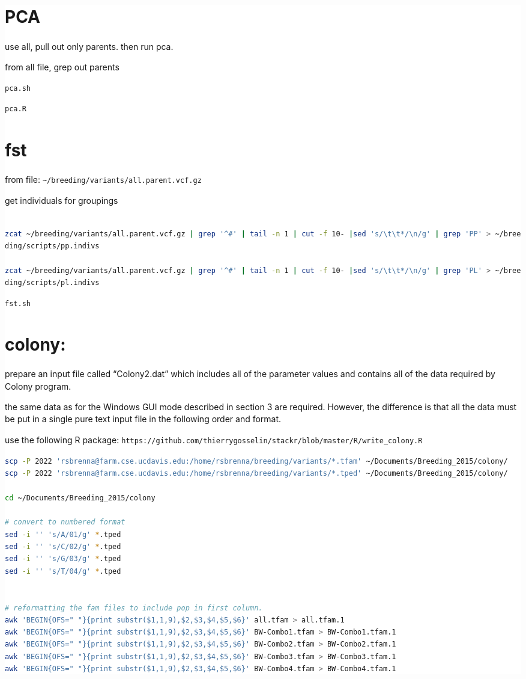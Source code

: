 
# PCA

use all, pull out only parents. then run pca. 

from all file, grep out parents

`pca.sh`

`pca.R`



# fst

from file: `~/breeding/variants/all.parent.vcf.gz`

get individuals for groupings

```bash

zcat ~/breeding/variants/all.parent.vcf.gz | grep '^#' | tail -n 1 | cut -f 10- |sed 's/\t\t*/\n/g' | grep 'PP' > ~/breeding/scripts/pp.indivs

zcat ~/breeding/variants/all.parent.vcf.gz | grep '^#' | tail -n 1 | cut -f 10- |sed 's/\t\t*/\n/g' | grep 'PL' > ~/breeding/scripts/pl.indivs

```

`fst.sh`


# colony: 


 prepare an input file called “Colony2.dat” which includes all of the parameter values and contains all of the data required by Colony program.

 the same data as for the Windows GUI mode described in section 3 are required. However, the difference is that all the data must be put in a single pure text input file in the following order and format. 



use the following R package: `https://github.com/thierrygosselin/stackr/blob/master/R/write_colony.R`


```bash
scp -P 2022 'rsbrenna@farm.cse.ucdavis.edu:/home/rsbrenna/breeding/variants/*.tfam' ~/Documents/Breeding_2015/colony/
scp -P 2022 'rsbrenna@farm.cse.ucdavis.edu:/home/rsbrenna/breeding/variants/*.tped' ~/Documents/Breeding_2015/colony/

cd ~/Documents/Breeding_2015/colony

# convert to numbered format
sed -i '' 's/A/01/g' *.tped
sed -i '' 's/C/02/g' *.tped
sed -i '' 's/G/03/g' *.tped
sed -i '' 's/T/04/g' *.tped


# reformatting the fam files to include pop in first column.
awk 'BEGIN{OFS=" "}{print substr($1,1,9),$2,$3,$4,$5,$6}' all.tfam > all.tfam.1
awk 'BEGIN{OFS=" "}{print substr($1,1,9),$2,$3,$4,$5,$6}' BW-Combo1.tfam > BW-Combo1.tfam.1
awk 'BEGIN{OFS=" "}{print substr($1,1,9),$2,$3,$4,$5,$6}' BW-Combo2.tfam > BW-Combo2.tfam.1
awk 'BEGIN{OFS=" "}{print substr($1,1,9),$2,$3,$4,$5,$6}' BW-Combo3.tfam > BW-Combo3.tfam.1
awk 'BEGIN{OFS=" "}{print substr($1,1,9),$2,$3,$4,$5,$6}' BW-Combo4.tfam > BW-Combo4.tfam.1
```